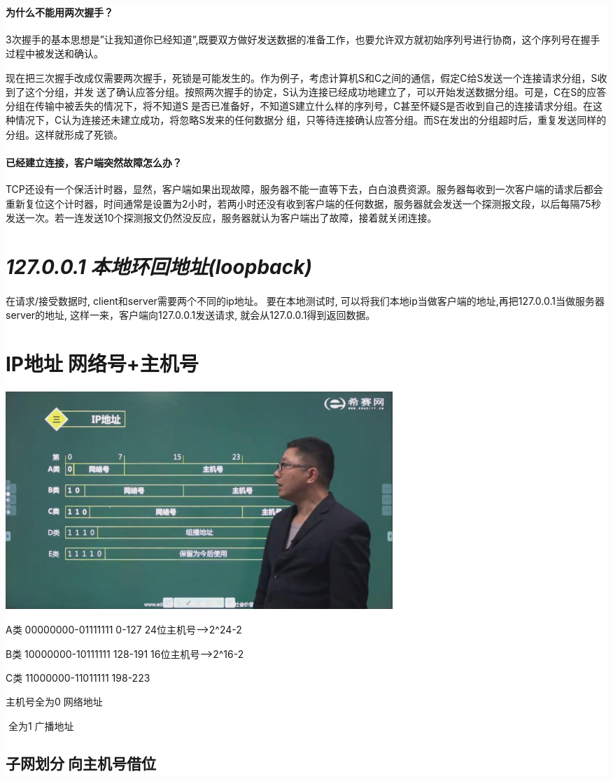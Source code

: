 #### **为什么不能用两次握手？**

3次握手的基本思想是”让我知道你已经知道”,既要双方做好发送数据的准备工作，也要允许双方就初始序列号进行协商，这个序列号在握手过程中被发送和确认。

​    现在把三次握手改成仅需要两次握手，死锁是可能发生的。作为例子，考虑计算机S和C之间的通信，假定C给S发送一个连接请求分组，S收到了这个分组，并发 送了确认应答分组。按照两次握手的协定，S认为连接已经成功地建立了，可以开始发送数据分组。可是，C在S的应答分组在传输中被丢失的情况下，将不知道S 是否已准备好，不知道S建立什么样的序列号，C甚至怀疑S是否收到自己的连接请求分组。在这种情况下，C认为连接还未建立成功，将忽略S发来的任何数据分 组，只等待连接确认应答分组。而S在发出的分组超时后，重复发送同样的分组。这样就形成了死锁。

#### **已经建立连接，客户端突然故障怎么办？**

TCP还设有一个保活计时器，显然，客户端如果出现故障，服务器不能一直等下去，白白浪费资源。服务器每收到一次客户端的请求后都会重新复位这个计时器，时间通常是设置为2小时，若两小时还没有收到客户端的任何数据，服务器就会发送一个探测报文段，以后每隔75秒发送一次。若一连发送10个探测报文仍然没反应，服务器就认为客户端出了故障，接着就关闭连接。

# *127.0.0.1 本地环回地址(loopback)*

在请求/接受数据时, client和server需要两个不同的ip地址。
要在本地测试时, 可以将我们本地ip当做客户端的地址,再把127.0.0.1当做服务器server的地址, 
这样一来，客户端向127.0.0.1发送请求, 就会从127.0.0.1得到返回数据。



# IP地址	网络号+主机号

![image-20200823084721555](image.assets/image-20200823084721555.png)

A类	00000000-01111111	0-127		24位主机号-->2^24-2

B类	10000000-10111111	128-191	16位主机号-->2^16-2

C类	11000000-11011111	198-223



主机号全为0 网络地址

​			全为1 广播地址

## 子网划分	向主机号借位
